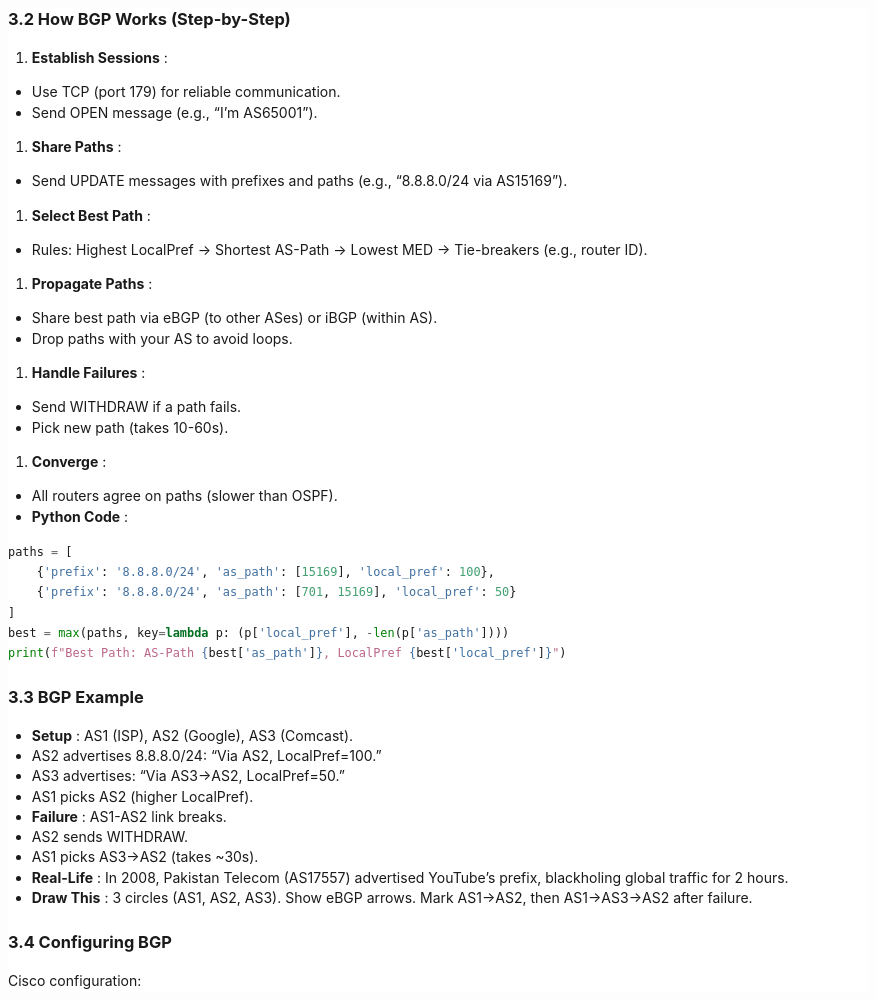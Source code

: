 ### 3.2 How BGP Works (Step-by-Step)

1. **Establish Sessions** :

- Use TCP (port 179) for reliable communication.
- Send OPEN message (e.g., “I’m AS65001”).

1. **Share Paths** :

- Send UPDATE messages with prefixes and paths (e.g., “8.8.8.0/24 via AS15169”).

1. **Select Best Path** :

- Rules: Highest LocalPref → Shortest AS-Path → Lowest MED → Tie-breakers (e.g., router ID).

1. **Propagate Paths** :

- Share best path via eBGP (to other ASes) or iBGP (within AS).
- Drop paths with your AS to avoid loops.

1. **Handle Failures** :

- Send WITHDRAW if a path fails.
- Pick new path (takes 10-60s).

1. **Converge** :

- All routers agree on paths (slower than OSPF).
- **Python Code** :

```python
paths = [
    {'prefix': '8.8.8.0/24', 'as_path': [15169], 'local_pref': 100},
    {'prefix': '8.8.8.0/24', 'as_path': [701, 15169], 'local_pref': 50}
]
best = max(paths, key=lambda p: (p['local_pref'], -len(p['as_path'])))
print(f"Best Path: AS-Path {best['as_path']}, LocalPref {best['local_pref']}")
```

### 3.3 BGP Example

- **Setup** : AS1 (ISP), AS2 (Google), AS3 (Comcast).
- AS2 advertises 8.8.8.0/24: “Via AS2, LocalPref=100.”
- AS3 advertises: “Via AS3→AS2, LocalPref=50.”
- AS1 picks AS2 (higher LocalPref).
- **Failure** : AS1-AS2 link breaks.
- AS2 sends WITHDRAW.
- AS1 picks AS3→AS2 (takes ~30s).
- **Real-Life** : In 2008, Pakistan Telecom (AS17557) advertised YouTube’s prefix, blackholing global traffic for 2 hours.
- **Draw This** : 3 circles (AS1, AS2, AS3). Show eBGP arrows. Mark AS1→AS2, then AS1→AS3→AS2 after failure.

### 3.4 Configuring BGP

Cisco configuration:
